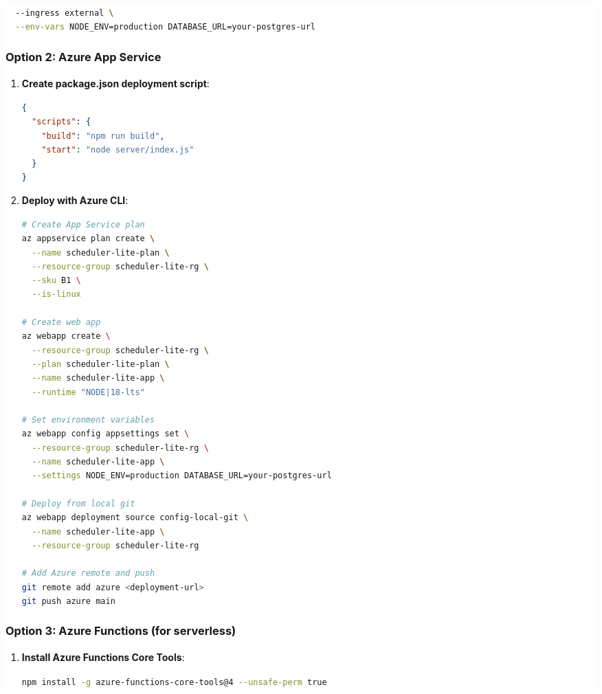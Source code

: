    ```bash
     --ingress external \
     --env-vars NODE_ENV=production DATABASE_URL=your-postgres-url
   ```

### Option 2: Azure App Service

1. **Create package.json deployment script**:
   ```json
   {
     "scripts": {
       "build": "npm run build",
       "start": "node server/index.js"
     }
   }
   ```

2. **Deploy with Azure CLI**:
   ```bash
   # Create App Service plan
   az appservice plan create \
     --name scheduler-lite-plan \
     --resource-group scheduler-lite-rg \
     --sku B1 \
     --is-linux

   # Create web app
   az webapp create \
     --resource-group scheduler-lite-rg \
     --plan scheduler-lite-plan \
     --name scheduler-lite-app \
     --runtime "NODE|18-lts"

   # Set environment variables
   az webapp config appsettings set \
     --resource-group scheduler-lite-rg \
     --name scheduler-lite-app \
     --settings NODE_ENV=production DATABASE_URL=your-postgres-url

   # Deploy from local git
   az webapp deployment source config-local-git \
     --name scheduler-lite-app \
     --resource-group scheduler-lite-rg

   # Add Azure remote and push
   git remote add azure <deployment-url>
   git push azure main
   ```

### Option 3: Azure Functions (for serverless)

1. **Install Azure Functions Core Tools**:
   ```bash
   npm install -g azure-functions-core-tools@4 --unsafe-perm true
   ```

